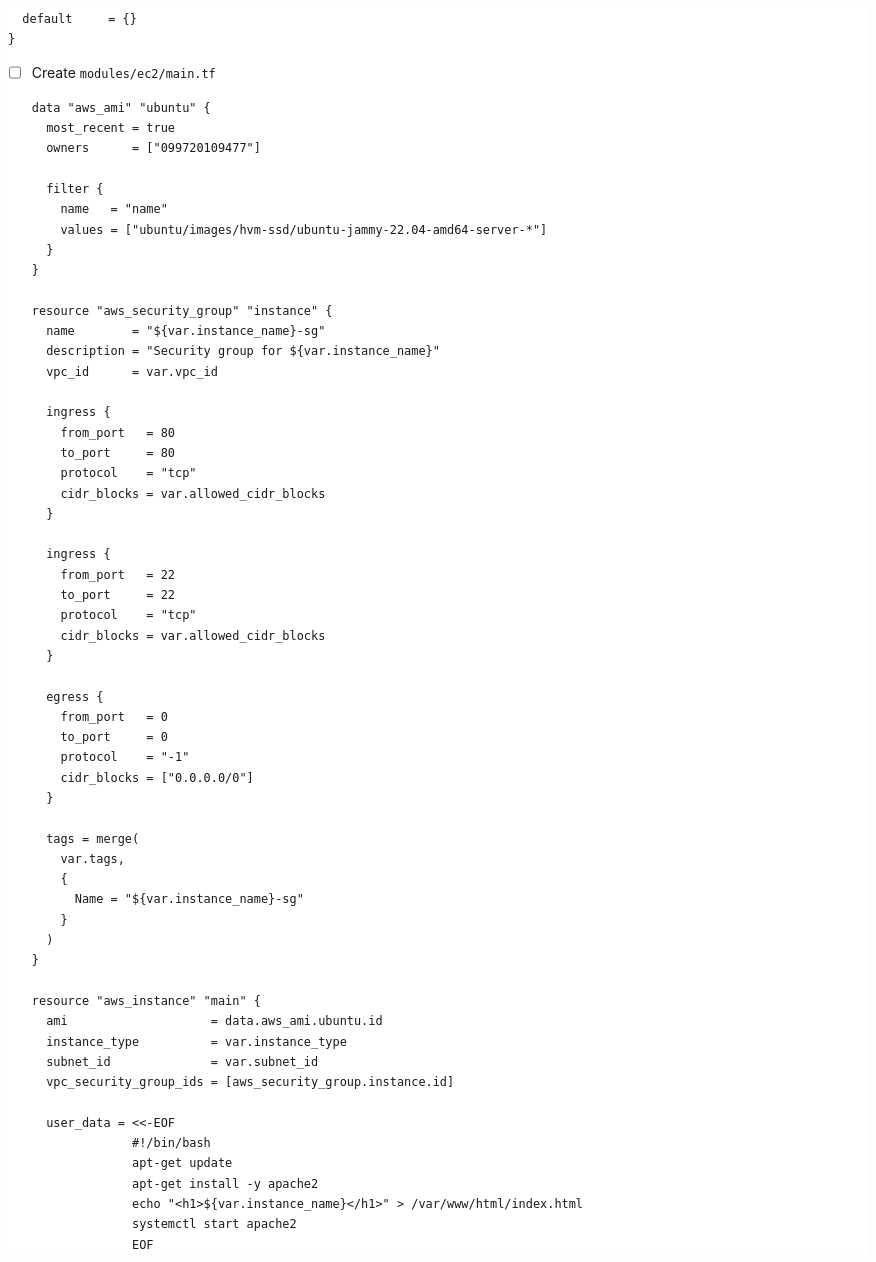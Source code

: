  ```hcl
    default     = {}
  }
  ```

- [ ] Create `modules/ec2/main.tf`

  ```hcl
  data "aws_ami" "ubuntu" {
    most_recent = true
    owners      = ["099720109477"]
  
    filter {
      name   = "name"
      values = ["ubuntu/images/hvm-ssd/ubuntu-jammy-22.04-amd64-server-*"]
    }
  }
  
  resource "aws_security_group" "instance" {
    name        = "${var.instance_name}-sg"
    description = "Security group for ${var.instance_name}"
    vpc_id      = var.vpc_id
  
    ingress {
      from_port   = 80
      to_port     = 80
      protocol    = "tcp"
      cidr_blocks = var.allowed_cidr_blocks
    }
  
    ingress {
      from_port   = 22
      to_port     = 22
      protocol    = "tcp"
      cidr_blocks = var.allowed_cidr_blocks
    }
  
    egress {
      from_port   = 0
      to_port     = 0
      protocol    = "-1"
      cidr_blocks = ["0.0.0.0/0"]
    }
  
    tags = merge(
      var.tags,
      {
        Name = "${var.instance_name}-sg"
      }
    )
  }
  
  resource "aws_instance" "main" {
    ami                    = data.aws_ami.ubuntu.id
    instance_type          = var.instance_type
    subnet_id              = var.subnet_id
    vpc_security_group_ids = [aws_security_group.instance.id]
  
    user_data = <<-EOF
                #!/bin/bash
                apt-get update
                apt-get install -y apache2
                echo "<h1>${var.instance_name}</h1>" > /var/www/html/index.html
                systemctl start apache2
                EOF
  ```